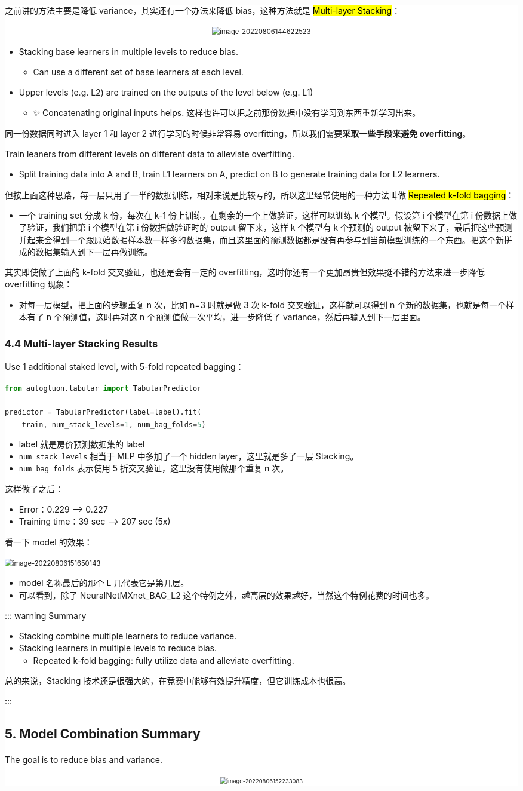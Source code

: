 之前讲的方法主要是降低 variance，其实还有一个办法来降低 bias，这种方法就是 <mark>Multi-layer Stacking</mark>：

<center><img src="https://notebook-img-1304596351.cos.ap-beijing.myqcloud.com/img/image-20220806144622523.png" alt="image-20220806144622523" style="zoom:80%;" /></center>

+ Stacking base learners in multiple levels to reduce bias.

  + Can use a different set of base learners at each level.

+ Upper levels (e.g. L2) are trained on the outputs of the level below (e.g. L1)

  + :sparkles: Concatenating original inputs helps. 这样也许可以把之前那份数据中没有学习到东西重新学习出来。

同一份数据同时进入 layer 1 和 layer 2 进行学习的时候非常容易 overfitting，所以我们需要**采取一些手段来避免 overfitting**。

Train leaners from different levels on different data to alleviate overfitting.
+ Split training data into A and B, train L1 learners on A, predict on B to generate training data for L2 learners.

但按上面这种思路，每一层只用了一半的数据训练，相对来说是比较亏的，所以这里经常使用的一种方法叫做 <mark>Repeated k-fold bagging</mark>：

+ 一个 training set 分成 k 份，每次在 k-1 份上训练，在剩余的一个上做验证，这样可以训练 k 个模型。假设第 i 个模型在第 i 份数据上做了验证，我们把第 i 个模型在第 i 份数据做验证时的 output 留下来，这样 k 个模型有 k 个预测的 output 被留下来了，最后把这些预测并起来会得到一个跟原始数据样本数一样多的数据集，而且这里面的预测数据都是没有再参与到当前模型训练的一个东西。把这个新拼成的数据集输入到下一层再做训练。

其实即使做了上面的 k-fold 交叉验证，也还是会有一定的 overfitting，这时你还有一个更加昂贵但效果挺不错的方法来进一步降低 overfitting 现象：

+ 对每一层模型，把上面的步骤重复 n 次，比如 n=3 时就是做 3 次 k-fold 交叉验证，这样就可以得到 n 个新的数据集，也就是每一个样本有了 n 个预测值，这时再对这 n 个预测值做一次平均，进一步降低了 variance，然后再输入到下一层里面。

### 4.4 Multi-layer Stacking Results

Use 1 additional staked level, with 5-fold repeated bagging：

```python
from autogluon.tabular import TabularPredictor

predictor = TabularPredictor(label=label).fit(
    train, num_stack_levels=1, num_bag_folds=5)
```

+ label 就是房价预测数据集的 label
+ `num_stack_levels` 相当于 MLP 中多加了一个 hidden layer，这里就是多了一层 Stacking。
+ `num_bag_folds` 表示使用 5 折交叉验证，这里没有使用做那个重复 n 次。

这样做了之后：

+ Error：0.229 –> 0.227
+ Training time：39 sec –> 207 sec (5x)

看一下 model 的效果：

<img src="https://notebook-img-1304596351.cos.ap-beijing.myqcloud.com/img/image-20220806151650143.png" alt="image-20220806151650143" style="zoom:80%;" />

+ model 名称最后的那个 L 几代表它是第几层。
+ 可以看到，除了 NeuralNetMXnet_BAG_L2 这个特例之外，越高层的效果越好，当然这个特例花费的时间也多。

::: warning Summary

+ Stacking combine multiple learners to reduce variance.
+ Stacking learners in multiple levels to reduce bias.
  + Repeated k-fold bagging: fully utilize data and alleviate overfitting.

总的来说，Stacking 技术还是很强大的，在竞赛中能够有效提升精度，但它训练成本也很高。

:::

## 5. Model Combination Summary

The goal is to reduce bias and variance.

<center><img src="https://notebook-img-1304596351.cos.ap-beijing.myqcloud.com/img/image-20220806152233083.png" alt="image-20220806152233083" style="zoom: 67%;" /></center>